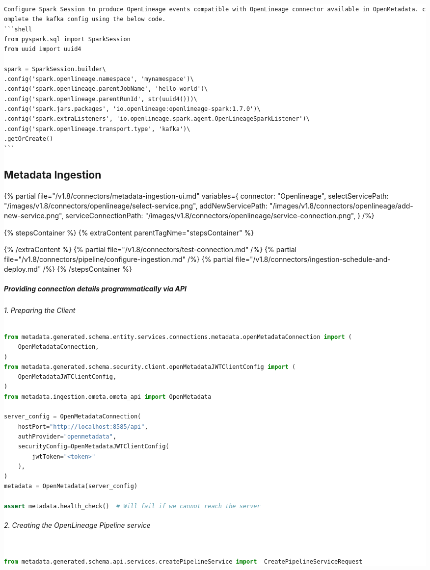     Configure Spark Session to produce OpenLineage events compatible with OpenLineage connector available in OpenMetadata. complete the kafka config using the below code.
    ```shell
    from pyspark.sql import SparkSession
    from uuid import uuid4

    spark = SparkSession.builder\
    .config('spark.openlineage.namespace', 'mynamespace')\
    .config('spark.openlineage.parentJobName', 'hello-world')\
    .config('spark.openlineage.parentRunId', str(uuid4()))\
    .config('spark.jars.packages', 'io.openlineage:openlineage-spark:1.7.0')\
    .config('spark.extraListeners', 'io.openlineage.spark.agent.OpenLineageSparkListener')\
    .config('spark.openlineage.transport.type', 'kafka')\
    .getOrCreate()
    ```

## Metadata Ingestion

{% partial 
  file="/v1.8/connectors/metadata-ingestion-ui.md" 
  variables={
    connector: "Openlineage", 
    selectServicePath: "/images/v1.8/connectors/openlineage/select-service.png",
    addNewServicePath: "/images/v1.8/connectors/openlineage/add-new-service.png",
    serviceConnectionPath: "/images/v1.8/connectors/openlineage/service-connection.png",
} 
/%}

{% stepsContainer %}
{% extraContent parentTagNme="stepsContainer" %}

{% /extraContent %}
{% partial file="/v1.8/connectors/test-connection.md" /%}
{% partial file="/v1.8/connectors/pipeline/configure-ingestion.md" /%}
{% partial file="/v1.8/connectors/ingestion-schedule-and-deploy.md" /%}
{% /stepsContainer %}


##### Providing connection details programmatically via API
###### 1. Preparing the Client

```python
from metadata.generated.schema.entity.services.connections.metadata.openMetadataConnection import (
    OpenMetadataConnection,
)
from metadata.generated.schema.security.client.openMetadataJWTClientConfig import (
    OpenMetadataJWTClientConfig,
)
from metadata.ingestion.ometa.ometa_api import OpenMetadata

server_config = OpenMetadataConnection(
    hostPort="http://localhost:8585/api",
    authProvider="openmetadata",
    securityConfig=OpenMetadataJWTClientConfig(
        jwtToken="<token>"
    ),
)
metadata = OpenMetadata(server_config)

assert metadata.health_check()  # Will fail if we cannot reach the server
```
###### 2. Creating the OpenLineage Pipeline service
```python

from metadata.generated.schema.api.services.createPipelineService import  CreatePipelineServiceRequest
```